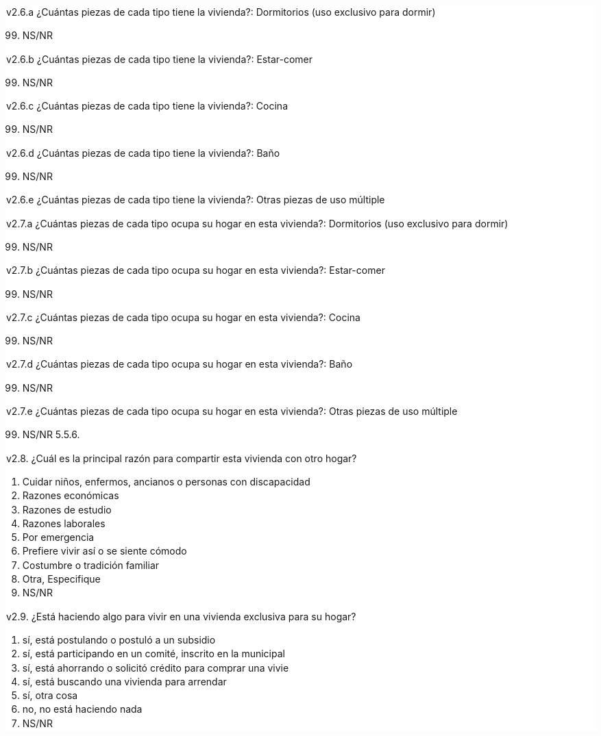 v2.6.a	¿Cuántas piezas de cada tipo tiene la vivienda?: Dormitorios (uso exclusivo para dormir)

99.	NS/NR

v2.6.b	¿Cuántas piezas de cada tipo tiene la vivienda?: Estar-comer


99.	NS/NR

v2.6.c	¿Cuántas piezas de cada tipo tiene la vivienda?: Cocina


99.	NS/NR

v2.6.d	¿Cuántas piezas de cada tipo tiene la vivienda?: Baño


99.	NS/NR

v2.6.e	¿Cuántas piezas de cada tipo tiene la vivienda?: Otras piezas de uso múltiple


v2.7.a	¿Cuántas piezas de cada tipo ocupa su hogar en esta vivienda?: Dormitorios (uso exclusivo para dormir)


99.	NS/NR

v2.7.b	¿Cuántas piezas de cada tipo ocupa su hogar en esta vivienda?: Estar-comer


99.	NS/NR

v2.7.c	¿Cuántas piezas de cada tipo ocupa su hogar en esta vivienda?: Cocina


99.	NS/NR

v2.7.d	¿Cuántas piezas de cada tipo ocupa su hogar en esta vivienda?: Baño

99.	NS/NR

v2.7.e	¿Cuántas piezas de cada tipo ocupa su hogar en esta vivienda?: Otras piezas de uso múltiple

99.	NS/NR	5.5.6.

v2.8.	¿Cuál es la principal razón para compartir esta vivienda con otro hogar?

1.	Cuidar niños, enfermos, ancianos o personas con discapacidad
2.	Razones económicas
3.	Razones de estudio
4.	Razones laborales
5.	Por emergencia
6.	Prefiere vivir así o se siente cómodo
7.	Costumbre o tradición familiar
8.	Otra, Especifique
9.	NS/NR

v2.9.	¿Está haciendo algo para vivir en una vivienda exclusiva para su hogar?

1.	sí, está postulando o postuló a un subsidio
2.	sí, está participando en un comité, inscrito en la municipal
3.	sí, está ahorrando o solicitó crédito para comprar una vivie
4.	sí, está buscando una vivienda para arrendar
5.	sí, otra cosa
6.	no, no está haciendo nada
99.	NS/NR
